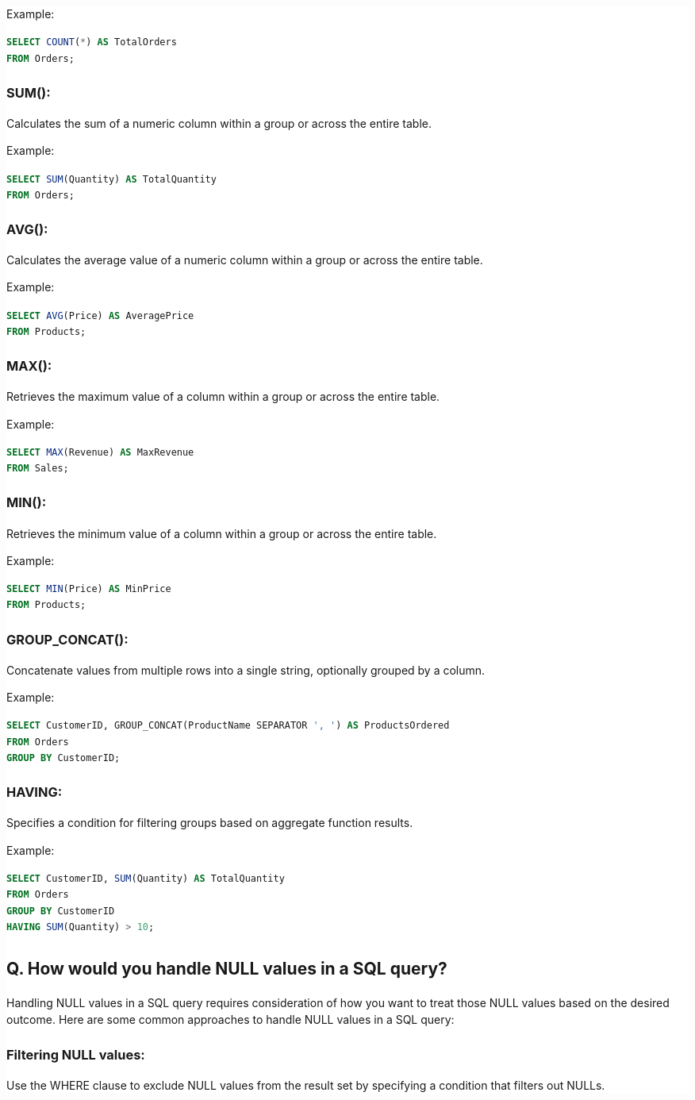 Example:
```sql
SELECT COUNT(*) AS TotalOrders
FROM Orders;
```
### SUM(): 
Calculates the sum of a numeric column within a group or across the entire table.

Example:
```sql
SELECT SUM(Quantity) AS TotalQuantity
FROM Orders;
```
### AVG(): 
Calculates the average value of a numeric column within a group or across the entire table.

Example:
```sql
SELECT AVG(Price) AS AveragePrice
FROM Products;
```
### MAX():
Retrieves the maximum value of a column within a group or across the entire table.

Example:
```sql
SELECT MAX(Revenue) AS MaxRevenue
FROM Sales;
```
### MIN():
Retrieves the minimum value of a column within a group or across the entire table.

Example:
```sql
SELECT MIN(Price) AS MinPrice
FROM Products;
```
### GROUP_CONCAT():
Concatenate values from multiple rows into a single string, optionally grouped by a column.

Example:
```sql
SELECT CustomerID, GROUP_CONCAT(ProductName SEPARATOR ', ') AS ProductsOrdered
FROM Orders
GROUP BY CustomerID;
```
### HAVING: 
Specifies a condition for filtering groups based on aggregate function results.

Example:
```sql
SELECT CustomerID, SUM(Quantity) AS TotalQuantity
FROM Orders
GROUP BY CustomerID
HAVING SUM(Quantity) > 10;
```
## Q. How would you handle NULL values in a SQL query?
Handling NULL values in a SQL query requires consideration of how you want to treat those NULL values based on the desired outcome. 
Here are some common approaches to handle NULL values in a SQL query:
### Filtering NULL values:
Use the WHERE clause to exclude NULL values from the result set by specifying a condition that filters out NULLs.